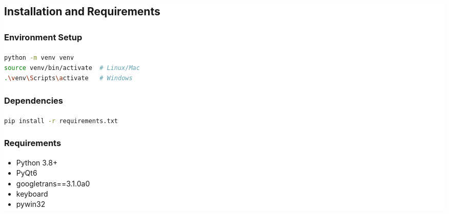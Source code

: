 ## Installation and Requirements

### Environment Setup
```bash
python -m venv venv
source venv/bin/activate  # Linux/Mac
.\venv\Scripts\activate   # Windows
```

### Dependencies
```bash
pip install -r requirements.txt
```

### Requirements
- Python 3.8+
- PyQt6
- googletrans==3.1.0a0
- keyboard
- pywin32
